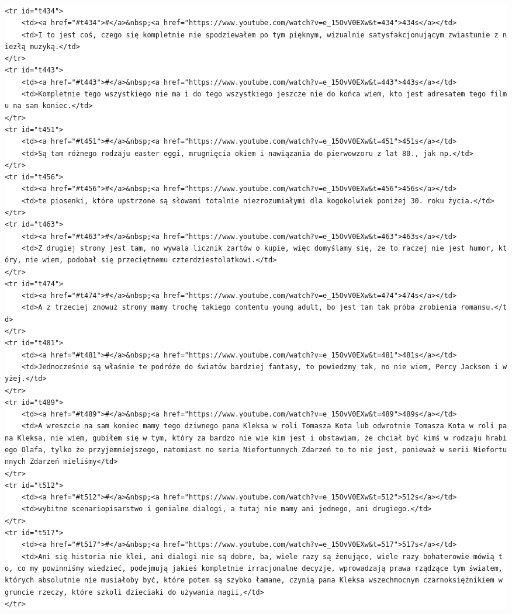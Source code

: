     <tr id="t434">
        <td><a href="#t434">#</a>&nbsp;<a href="https://www.youtube.com/watch?v=e_15OvV0EXw&t=434">434s</a></td>
        <td>I to jest coś, czego się kompletnie nie spodziewałem po tym pięknym, wizualnie satysfakcjonującym zwiastunie z niezłą muzyką.</td>
    </tr>
    <tr id="t443">
        <td><a href="#t443">#</a>&nbsp;<a href="https://www.youtube.com/watch?v=e_15OvV0EXw&t=443">443s</a></td>
        <td>Kompletnie tego wszystkiego nie ma i do tego wszystkiego jeszcze nie do końca wiem, kto jest adresatem tego filmu na sam koniec.</td>
    </tr>
    <tr id="t451">
        <td><a href="#t451">#</a>&nbsp;<a href="https://www.youtube.com/watch?v=e_15OvV0EXw&t=451">451s</a></td>
        <td>Są tam różnego rodzaju easter eggi, mrugnięcia okiem i nawiązania do pierwowzoru z lat 80., jak np.</td>
    </tr>
    <tr id="t456">
        <td><a href="#t456">#</a>&nbsp;<a href="https://www.youtube.com/watch?v=e_15OvV0EXw&t=456">456s</a></td>
        <td>te piosenki, które upstrzone są słowami totalnie niezrozumiałymi dla kogokolwiek poniżej 30. roku życia.</td>
    </tr>
    <tr id="t463">
        <td><a href="#t463">#</a>&nbsp;<a href="https://www.youtube.com/watch?v=e_15OvV0EXw&t=463">463s</a></td>
        <td>Z drugiej strony jest tam, no wywala licznik żartów o kupie, więc domyślamy się, że to raczej nie jest humor, który, nie wiem, podobał się przeciętnemu czterdziestolatkowi.</td>
    </tr>
    <tr id="t474">
        <td><a href="#t474">#</a>&nbsp;<a href="https://www.youtube.com/watch?v=e_15OvV0EXw&t=474">474s</a></td>
        <td>A z trzeciej znowuż strony mamy trochę takiego contentu young adult, bo jest tam tak próba zrobienia romansu.</td>
    </tr>
    <tr id="t481">
        <td><a href="#t481">#</a>&nbsp;<a href="https://www.youtube.com/watch?v=e_15OvV0EXw&t=481">481s</a></td>
        <td>Jednocześnie są właśnie te podróże do światów bardziej fantasy, to powiedzmy tak, no nie wiem, Percy Jackson i wyżej.</td>
    </tr>
    <tr id="t489">
        <td><a href="#t489">#</a>&nbsp;<a href="https://www.youtube.com/watch?v=e_15OvV0EXw&t=489">489s</a></td>
        <td>A wreszcie na sam koniec mamy tego dziwnego pana Kleksa w roli Tomasza Kota lub odwrotnie Tomasza Kota w roli pana Kleksa, nie wiem, gubiłem się w tym, który za bardzo nie wie kim jest i obstawiam, że chciał być kimś w rodzaju hrabiego Olafa, tylko że przyjemniejszego, natomiast no seria Niefortunnych Zdarzeń to to nie jest, ponieważ w serii Niefortunnych Zdarzeń mieliśmy</td>
    </tr>
    <tr id="t512">
        <td><a href="#t512">#</a>&nbsp;<a href="https://www.youtube.com/watch?v=e_15OvV0EXw&t=512">512s</a></td>
        <td>wybitne scenariopisarstwo i genialne dialogi, a tutaj nie mamy ani jednego, ani drugiego.</td>
    </tr>
    <tr id="t517">
        <td><a href="#t517">#</a>&nbsp;<a href="https://www.youtube.com/watch?v=e_15OvV0EXw&t=517">517s</a></td>
        <td>Ani się historia nie klei, ani dialogi nie są dobre, ba, wiele razy są żenujące, wiele razy bohaterowie mówią to, co my powinniśmy wiedzieć, podejmują jakieś kompletnie irracjonalne decyzje, wprowadzają prawa rządzące tym światem, których absolutnie nie musiałoby być, które potem są szybko łamane, czynią pana Kleksa wszechmocnym czarnoksiężnikiem w gruncie rzeczy, które szkoli dzieciaki do używania magii,</td>
    </tr>